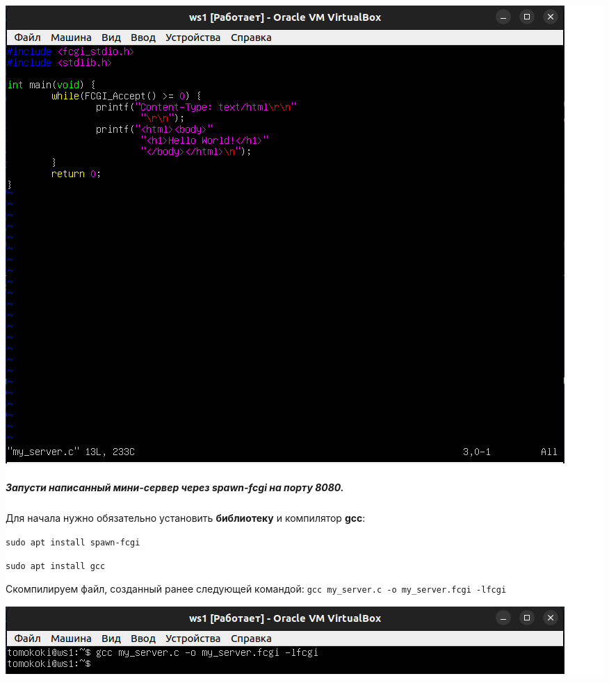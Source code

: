 ![](../misc/report_images/part3_server_c.png)

##### Запусти написанный мини-сервер через *spawn-fcgi* на порту 8080.

Для начала нужно обязательно установить __библиотеку__ и компилятор __gcc__:

`sudo apt install spawn-fcgi`

`sudo apt install gcc`

Скомпилируем файл, созданный ранее следующей командой: `gcc my_server.c -o my_server.fcgi -lfcgi`

![](../misc/report_images/part3_gcc.png)
